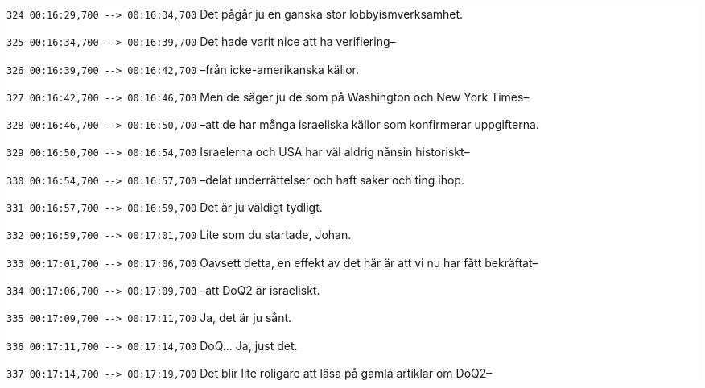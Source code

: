 

`324 00:16:29,700 --> 00:16:34,700`
Det pågår ju en ganska stor lobbyismverksamhet.



`325 00:16:34,700 --> 00:16:39,700`
Det hade varit nice att ha verifiering–



`326 00:16:39,700 --> 00:16:42,700`
–från icke-amerikanska källor.



`327 00:16:42,700 --> 00:16:46,700`
Men de säger ju de som på Washington och New York Times–



`328 00:16:46,700 --> 00:16:50,700`
–att de har många israeliska källor som konfirmerar uppgifterna.



`329 00:16:50,700 --> 00:16:54,700`
Israelerna och USA har väl aldrig nånsin historiskt–



`330 00:16:54,700 --> 00:16:57,700`
–delat underrättelser och haft saker och ting ihop.



`331 00:16:57,700 --> 00:16:59,700`
Det är ju väldigt tydligt.



`332 00:16:59,700 --> 00:17:01,700`
Lite som du startade, Johan.



`333 00:17:01,700 --> 00:17:06,700`
Oavsett detta, en effekt av det här är att vi nu har fått bekräftat–



`334 00:17:06,700 --> 00:17:09,700`
–att DoQ2 är israeliskt.



`335 00:17:09,700 --> 00:17:11,700`
Ja, det är ju sånt.



`336 00:17:11,700 --> 00:17:14,700`
DoQ... Ja, just det.



`337 00:17:14,700 --> 00:17:19,700`
Det blir lite roligare att läsa på gamla artiklar om DoQ2–
